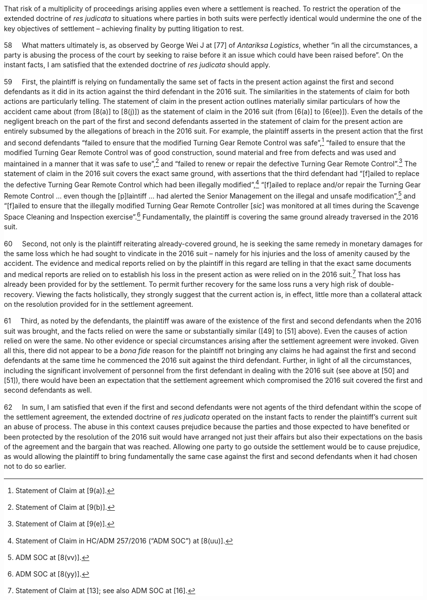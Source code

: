 That risk of a multiplicity of proceedings arising applies even where a settlement is reached. To restrict the operation of the extended doctrine of _res judicata_ to situations where parties in both suits were perfectly identical would undermine the one of the key objectives of settlement – achieving finality by putting litigation to rest.

58     What matters ultimately is, as observed by George Wei J at \[77\] of _Antariksa Logistics_, whether “in all the circumstances, a party is abusing the process of the court by seeking to raise before it an issue which could have been raised before”. On the instant facts, I am satisfied that the extended doctrine of _res judicata_ should apply.

59     First, the plaintiff is relying on fundamentally the same set of facts in the present action against the first and second defendants as it did in its action against the third defendant in the 2016 suit. The similarities in the statements of claim for both actions are particularly telling. The statement of claim in the present action outlines materially similar particulars of how the accident came about (from \[8(a)\] to \[8(j)\]) as the statement of claim in the 2016 suit (from \[6(a)\] to \[6(ee)\]). Even the details of the negligent breach on the part of the first and second defendants asserted in the statement of claim for the present action are entirely subsumed by the allegations of breach in the 2016 suit. For example, the plaintiff asserts in the present action that the first and second defendants “failed to ensure that the modified Turning Gear Remote Control was safe”,[^44] “failed to ensure that the modified Turning Gear Remote Control was of good construction, sound material and free from defects and was used and maintained in a manner that it was safe to use”,[^45] and “failed to renew or repair the defective Turning Gear Remote Control”.[^46] The statement of claim in the 2016 suit covers the exact same ground, with assertions that the third defendant had “\[f\]ailed to replace the defective Turning Gear Remote Control which had been illegally modified”,[^47] “\[f\]ailed to replace and/or repair the Turning Gear Remote Control … even though the \[p\]laintiff … had alerted the Senior Management on the illegal and unsafe modification”,[^48] and “\[f\]ailed to ensure that the illegally modified Turning Gear Remote Controller \[_sic_\] was monitored at all times during the Scavenge Space Cleaning and Inspection exercise”.[^49] Fundamentally, the plaintiff is covering the same ground already traversed in the 2016 suit.

60     Second, not only is the plaintiff reiterating already-covered ground, he is seeking the same remedy in monetary damages for the same loss which he had sought to vindicate in the 2016 suit – namely for his injuries and the loss of amenity caused by the accident. The evidence and medical reports relied on by the plaintiff in this regard are telling in that the exact same documents and medical reports are relied on to establish his loss in the present action as were relied on in the 2016 suit.[^50] That loss has already been provided for by the settlement. To permit further recovery for the same loss runs a very high risk of double-recovery. Viewing the facts holistically, they strongly suggest that the current action is, in effect, little more than a collateral attack on the resolution provided for in the settlement agreement.

61     Third, as noted by the defendants, the plaintiff was aware of the existence of the first and second defendants when the 2016 suit was brought, and the facts relied on were the same or substantially similar (\[49\] to \[51\] above). Even the causes of action relied on were the same. No other evidence or special circumstances arising after the settlement agreement were invoked. Given all this, there did not appear to be a _bona fide_ reason for the plaintiff not bringing any claims he had against the first and second defendants at the same time he commenced the 2016 suit against the third defendant. Further, in light of all the circumstances, including the significant involvement of personnel from the first defendant in dealing with the 2016 suit (see above at \[50\] and \[51\]), there would have been an expectation that the settlement agreement which compromised the 2016 suit covered the first and second defendants as well.

62     In sum, I am satisfied that even if the first and second defendants were not agents of the third defendant within the scope of the settlement agreement, the extended doctrine of _res judicata_ operated on the instant facts to render the plaintiff’s current suit an abuse of process. The abuse in this context causes prejudice because the parties and those expected to have benefited or been protected by the resolution of the 2016 suit would have arranged not just their affairs but also their expectations on the basis of the agreement and the bargain that was reached. Allowing one party to go outside the settlement would be to cause prejudice, as would allowing the plaintiff to bring fundamentally the same case against the first and second defendants when it had chosen not to do so earlier.


[^1]: HC/SUM 1250/2019; HC/SUM 1258/2019; Certified Transcript dated 27082019 (“AR Hearing”).
[^2]: CA/CA 84/2020; CA/CA 85/2020.
[^3]: Statement of claim dated 18 January 2019 (“SOC”) at \[8\]; Defence dated 27 March 2019 (“Defence”) at \[10\].
[^4]: SOC at \[1\]; Defence at \[8\].
[^5]: SOC at \[1\]; Defence at \[6\].
[^6]: SOC at \[10\]; Plaintiff’s Written Submissions (“PWS”) dated 3 January 2020 at \[2(a)\].
[^7]: Statement of Claim in HC/ADM 257/2016 at \[1\].
[^8]: Defence at \[2\].
[^9]: Notice of Discontinuance filed on 7 February 2018 in relation to HC/ADM 257/2018.
[^10]: HC/S 670/2018 filed on 2 July 2018.
[^11]: SOC at \[3\]; Defence at \[6\].
[^12]: SOC at \[2\]; Defence at \[6\].
[^13]: HC/SUM 1258/2019 at Relief \[1\].
[^14]: Summons under O 18 r 19 in HC/SUM 1250/2019 at \[1\].
[^15]: PWS at \[7\].
[^16]: PWS at \[6(i)(f)\].
[^17]: Affidavit of Manas Kumar Ghosh dated 27 March 2019 in HC/SUM 1250/2019 from \[7\] to \[13\].
[^18]: DWS at \[36\] to \[46\].
[^19]: DWS at \[36\] to \[37\].
[^20]: DWS at \[36\] to \[37\].
[^21]: DWS at \[62\].
[^22]: DWS at \[119\].
[^23]: Muthusamy’s 3rd Affidavit at p 58.
[^24]: Muthusamy’s 3rd Affidavit at p 62.
[^25]: Defendants’ Bundle of Authorities vol 1 dated 3 January 2020 (“DBOA 1”) at Tab 8.
[^26]: Muthusamy’s 3rd Affidavit at p 56.
[^27]: Muthusamy’s 3rd Affidavit at p 59.
[^28]: Muthusamy’s 3rd Affidavit at p 59.
[^29]: Statement of Claim in HC/ADM 257/2016 at \[2\].
[^30]: PWS at \[6\].
[^31]: Muthusamy’s 3rd Affidavit at pp 59 and 62.
[^32]: Muthusamy’s 3rd Affidavit at p 62.
[^33]: DWS at \[62(b)\].
[^34]: DWS at \[60\].
[^35]: 2nd Affidavit of Ravi Muthusamy dated 12 March 2019 from pp 38 to 40.
[^36]: DWS at \[68\] to \[84\].
[^37]: DWS at \[68\] to \[84\]; HC/ADM 257/2016 was commenced on 12 November 2016.
[^38]: DWS at \[68\] to \[84\]; 4th Affidavit of Ravi Muthusamy filed on 12 April 2019 at pp 53 to 61.
[^39]: 4th Affidavit of Ravi Muthusamy filed on 12 April 2019 at pp 63 to 69.
[^40]: DWS at \[68\] to \[84\].
[^41]: DWS at \[68\] to \[84\].
[^42]: DWS at \[85\] to \[93\].
[^43]: DWS at \[109\]; Defendants’ Bundle of Authorities vol 2 dated 3 January 2020 at Tab 20.
[^44]: Statement of Claim at \[9(a)\].
[^45]: Statement of Claim at \[9(b)\].
[^46]: Statement of Claim at \[9(e)\].
[^47]: Statement of Claim in HC/ADM 257/2016 (“ADM SOC”) at \[8(uu)\].
[^48]: ADM SOC at \[8(vv)\].
[^49]: ADM SOC at \[8(yy)\].
[^50]: Statement of Claim at \[13\]; see also ADM SOC at \[16\].
[^51]: Reply at \[9\].